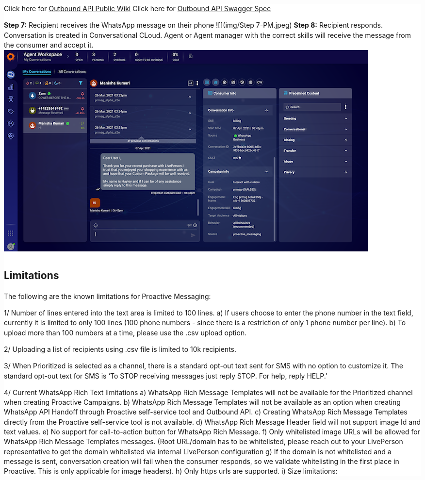 Click here for [Outbound API Public Wiki](https://developers.liveperson.com/proactive-messaging-api.html)
Click here for [Outbound API Swagger Spec](https://proactive-messaging.dev.fs.liveperson.com/api/api-docs/?api=outbound#/Campaign/campaign)

**Step 7:** Recipient receives the WhatsApp message on their phone
![](img/Step 7-PM.jpeg)
**Step 8:** Recipient responds. Conversation is created in Conversational CLoud. Agent or Agent manager with the correct skills will receive the message from the consumer and accept it.
![](img/Step8-pm.png)

## Limitations

The following are the known limitations for Proactive Messaging:

1/ Number of lines entered into the text area is limited to 100 lines.
a) If users choose to enter the phone number in the text field, currently it is limited to only 100 lines (100 phone numbers - since there is a restriction of only 1 phone number per line). 
b) To upload more than 100 numbers at a time, please use the .csv upload option. 

2/ Uploading a list of recipients using .csv file is limited to 10k recipients. 

3/ When Prioritized is selected as a channel, there is a standard opt-out text sent for SMS with no option to customize it. The standard opt-out text for SMS is ‘To STOP receiving messages just reply STOP. For help, reply HELP.’

4/ Current WhatsApp Rich Text limitations
a) WhatsApp Rich Message Templates will not be available for the Prioritized channel when creating Proactive Campaigns.
b) WhatsApp Rich Message Templates will not be available as an option when creating WhatsApp API Handoff through Proactive self-service tool and Outbound API.
c) Creating WhatsApp Rich Message Templates directly from the Proactive self-service tool is not available.
d) WhatsApp Rich Message Header field will not support image Id and text values.
e) No support for call-to-action button for WhatsApp Rich Message. 
f) Only whitelisted image URLs will be allowed for WhatsApp Rich Message Templates messages. (Root URL/domain has to be whitelisted, please reach out to your LivePerson representative to get the domain whitelisted via internal LivePerson configuration
g) If the domain is not whitelisted and a message is sent, conversation creation will fail when the consumer responds, so we validate whitelisting in the first place in Proactive. This is only applicable for image headers).
h) Only https urls are supported.
i) Size limitations: